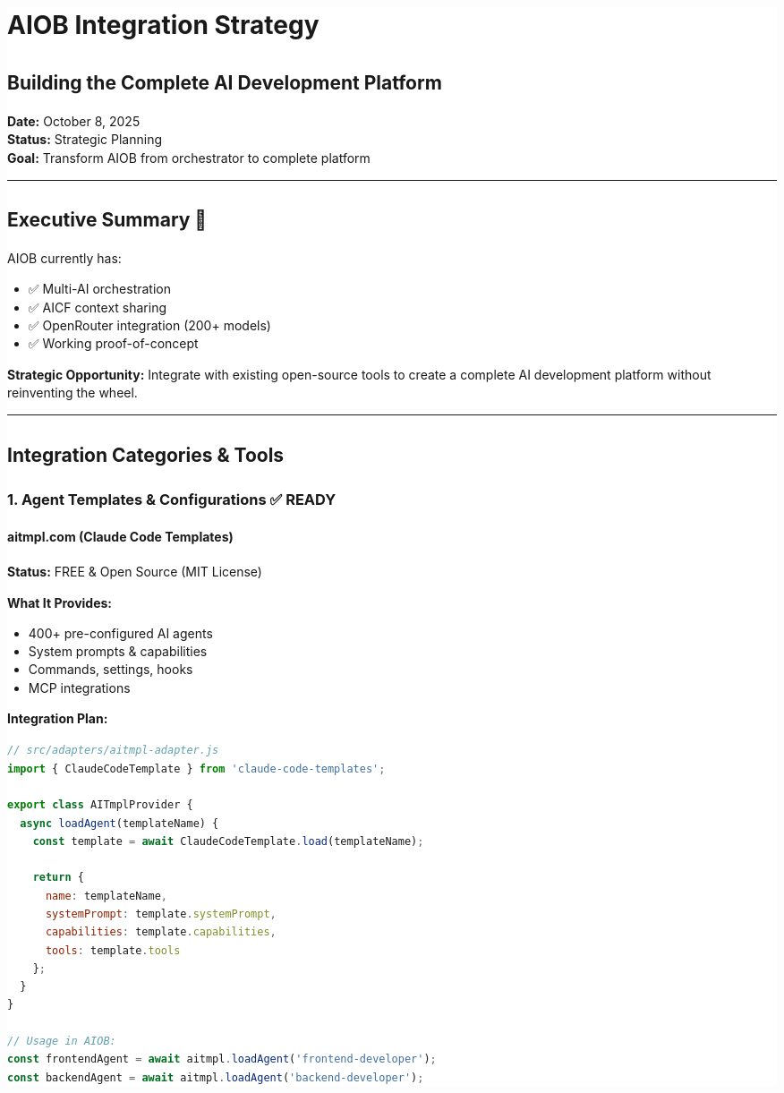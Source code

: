 # AIOB Integration Strategy
## Building the Complete AI Development Platform

**Date:** October 8, 2025  
**Status:** Strategic Planning  
**Goal:** Transform AIOB from orchestrator to complete platform

---

## Executive Summary 🎯

AIOB currently has:
- ✅ Multi-AI orchestration
- ✅ AICF context sharing  
- ✅ OpenRouter integration (200+ models)
- ✅ Working proof-of-concept

**Strategic Opportunity:** Integrate with existing open-source tools to create a complete AI development platform without reinventing the wheel.

---

## Integration Categories & Tools

### 1. **Agent Templates & Configurations** ✅ READY

#### aitmpl.com (Claude Code Templates)
**Status:** FREE & Open Source (MIT License)

**What It Provides:**
- 400+ pre-configured AI agents
- System prompts & capabilities
- Commands, settings, hooks
- MCP integrations

**Integration Plan:**
```javascript
// src/adapters/aitmpl-adapter.js
import { ClaudeCodeTemplate } from 'claude-code-templates';

export class AITmplProvider {
  async loadAgent(templateName) {
    const template = await ClaudeCodeTemplate.load(templateName);
    
    return {
      name: templateName,
      systemPrompt: template.systemPrompt,
      capabilities: template.capabilities,
      tools: template.tools
    };
  }
}

// Usage in AIOB:
const frontendAgent = await aitmpl.loadAgent('frontend-developer');
const backendAgent = await aitmpl.loadAgent('backend-developer');
```
